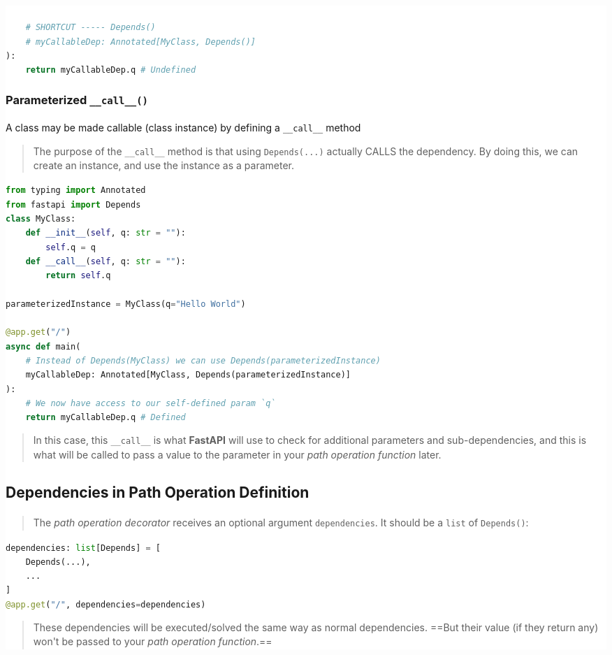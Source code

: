 ```python

	# SHORTCUT ----- Depends()
	# myCallableDep: Annotated[MyClass, Depends()]
):
	return myCallableDep.q # Undefined
```

### Parameterized `__call__()`

A class may be made callable (class instance) by defining a `__call__` method

> The purpose of the `__call__` method is that using `Depends(...)` actually CALLS the dependency. By doing this, we can create an instance, and use the instance as a parameter.

```python
from typing import Annotated
from fastapi import Depends
class MyClass:
	def __init__(self, q: str = ""):
		self.q = q
	def __call__(self, q: str = ""):
		return self.q

parameterizedInstance = MyClass(q="Hello World")

@app.get("/")
async def main(
	# Instead of Depends(MyClass) we can use Depends(parameterizedInstance)
	myCallableDep: Annotated[MyClass, Depends(parameterizedInstance)]
):
	# We now have access to our self-defined param `q`
	return myCallableDep.q # Defined
```

> In this case, this `__call__` is what **FastAPI** will use to check for additional parameters and sub-dependencies, and this is what will be called to pass a value to the parameter in your *path operation function* later.

## Dependencies in Path Operation Definition

> The *path operation decorator* receives an optional argument `dependencies`.
> It should be a `list` of `Depends()`:

```python
dependencies: list[Depends] = [
	Depends(...),
	...
]
@app.get("/", dependencies=dependencies)
```

> These dependencies will be executed/solved the same way as normal dependencies. ==But their value (if they return any) won't be passed to your *path operation function*.==
